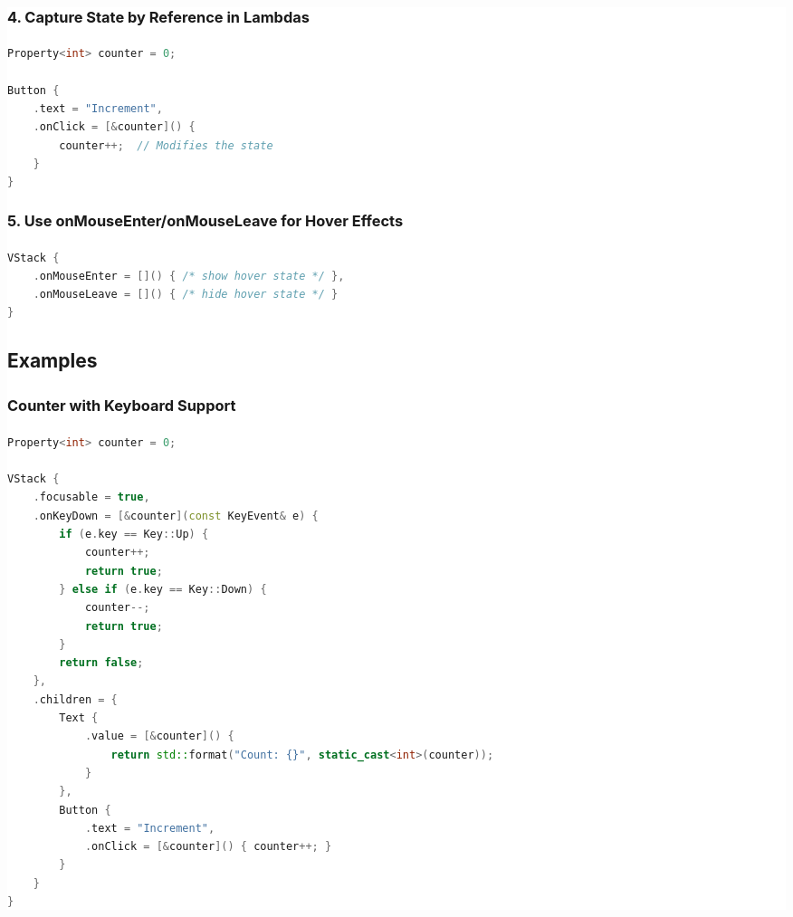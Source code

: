 ### 4. Capture State by Reference in Lambdas
```cpp
Property<int> counter = 0;

Button {
    .text = "Increment",
    .onClick = [&counter]() {
        counter++;  // Modifies the state
    }
}
```

### 5. Use onMouseEnter/onMouseLeave for Hover Effects
```cpp
VStack {
    .onMouseEnter = []() { /* show hover state */ },
    .onMouseLeave = []() { /* hide hover state */ }
}
```

## Examples

### Counter with Keyboard Support
```cpp
Property<int> counter = 0;

VStack {
    .focusable = true,
    .onKeyDown = [&counter](const KeyEvent& e) {
        if (e.key == Key::Up) {
            counter++;
            return true;
        } else if (e.key == Key::Down) {
            counter--;
            return true;
        }
        return false;
    },
    .children = {
        Text {
            .value = [&counter]() {
                return std::format("Count: {}", static_cast<int>(counter));
            }
        },
        Button {
            .text = "Increment",
            .onClick = [&counter]() { counter++; }
        }
    }
}
```
